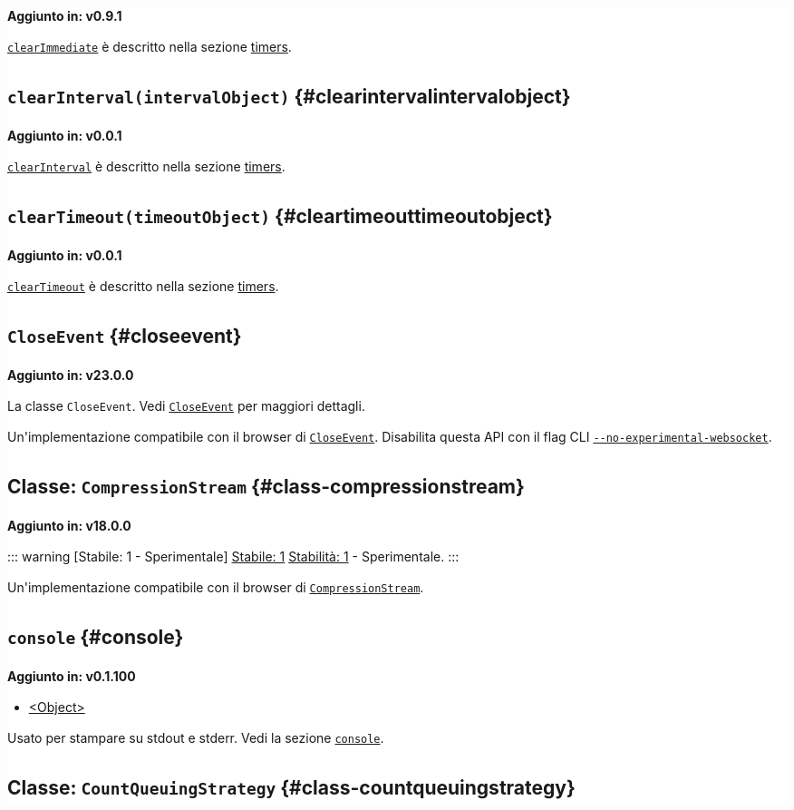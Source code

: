 **Aggiunto in: v0.9.1**

[`clearImmediate`](/it/nodejs/api/timers#clearimmediateimmediate) è descritto nella sezione [timers](/it/nodejs/api/timers).

## `clearInterval(intervalObject)` {#clearintervalintervalobject}

**Aggiunto in: v0.0.1**

[`clearInterval`](/it/nodejs/api/timers#clearintervaltimeout) è descritto nella sezione [timers](/it/nodejs/api/timers).

## `clearTimeout(timeoutObject)` {#cleartimeouttimeoutobject}

**Aggiunto in: v0.0.1**

[`clearTimeout`](/it/nodejs/api/timers#cleartimeouttimeout) è descritto nella sezione [timers](/it/nodejs/api/timers).

## `CloseEvent` {#closeevent}

**Aggiunto in: v23.0.0**

La classe `CloseEvent`. Vedi [`CloseEvent`](https://developer.mozilla.org/en-US/docs/Web/API/CloseEvent/CloseEvent) per maggiori dettagli.

Un'implementazione compatibile con il browser di [`CloseEvent`](https://developer.mozilla.org/en-US/docs/Web/API/CloseEvent/CloseEvent). Disabilita questa API con il flag CLI [`--no-experimental-websocket`](/it/nodejs/api/cli#--no-experimental-websocket).

## Classe: `CompressionStream` {#class-compressionstream}

**Aggiunto in: v18.0.0**

::: warning [Stabile: 1 - Sperimentale]
[Stabile: 1](/it/nodejs/api/documentation#stability-index) [Stabilità: 1](/it/nodejs/api/documentation#stability-index) - Sperimentale.
:::

Un'implementazione compatibile con il browser di [`CompressionStream`](/it/nodejs/api/webstreams#class-compressionstream).

## `console` {#console}

**Aggiunto in: v0.1.100**

- [\<Object\>](https://developer.mozilla.org/en-US/docs/Web/JavaScript/Reference/Global_Objects/Object)

Usato per stampare su stdout e stderr. Vedi la sezione [`console`](/it/nodejs/api/console).

## Classe: `CountQueuingStrategy` {#class-countqueuingstrategy}
